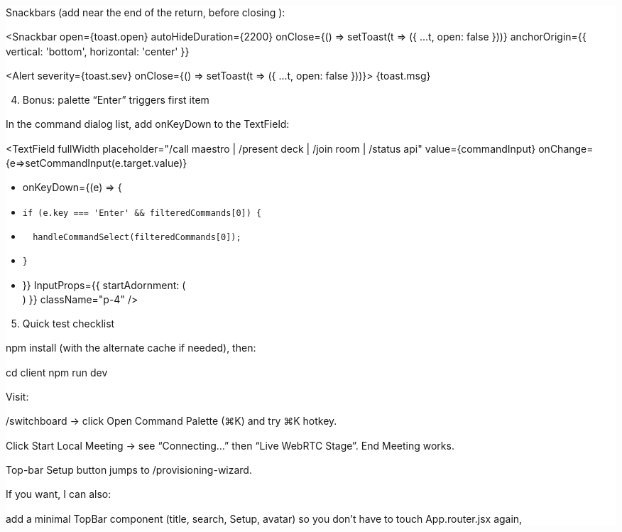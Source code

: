 
Snackbars (add near the end of the return, before closing </Box>):

<Snackbar
  open={toast.open}
  autoHideDuration={2200}
  onClose={() => setToast(t => ({ ...t, open: false }))}
  anchorOrigin={{ vertical: 'bottom', horizontal: 'center' }}
>
  <Alert severity={toast.sev} onClose={() => setToast(t => ({ ...t, open: false }))}>
    {toast.msg}
  </Alert>
</Snackbar>

4) Bonus: palette “Enter” triggers first item

In the command dialog list, add onKeyDown to the TextField:

  <TextField
    fullWidth
    placeholder="/call maestro | /present deck | /join room | /status api"
    value={commandInput}
    onChange={e=>setCommandInput(e.target.value)}
+   onKeyDown={(e) => {
+     if (e.key === 'Enter' && filteredCommands[0]) {
+       handleCommandSelect(filteredCommands[0]);
+     }
+   }}
    InputProps={{
      startAdornment: (
        <InputAdornment position="start">
          <Search />
        </InputAdornment>
      )
    }}
    className="p-4"
  />

5) Quick test checklist

npm install (with the alternate cache if needed), then:

cd client
npm run dev


Visit:

/switchboard → click Open Command Palette (⌘K) and try ⌘K hotkey.

Click Start Local Meeting → see “Connecting…” then “Live WebRTC Stage”. End Meeting works.

Top-bar Setup button jumps to /provisioning-wizard.

If you want, I can also:

add a minimal TopBar component (title, search, Setup, avatar) so you don’t have to touch App.router.jsx again,
